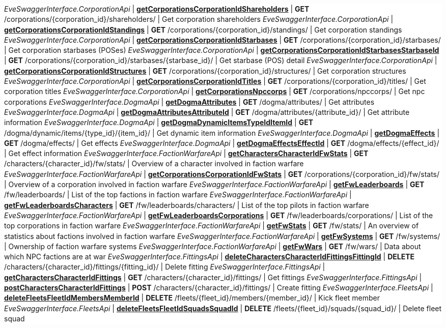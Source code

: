 *EveSwaggerInterface.CorporationApi* | [**getCorporationsCorporationIdShareholders**](docs/CorporationApi.md#getCorporationsCorporationIdShareholders) | **GET** /corporations/{corporation_id}/shareholders/ | Get corporation shareholders
*EveSwaggerInterface.CorporationApi* | [**getCorporationsCorporationIdStandings**](docs/CorporationApi.md#getCorporationsCorporationIdStandings) | **GET** /corporations/{corporation_id}/standings/ | Get corporation standings
*EveSwaggerInterface.CorporationApi* | [**getCorporationsCorporationIdStarbases**](docs/CorporationApi.md#getCorporationsCorporationIdStarbases) | **GET** /corporations/{corporation_id}/starbases/ | Get corporation starbases (POSes)
*EveSwaggerInterface.CorporationApi* | [**getCorporationsCorporationIdStarbasesStarbaseId**](docs/CorporationApi.md#getCorporationsCorporationIdStarbasesStarbaseId) | **GET** /corporations/{corporation_id}/starbases/{starbase_id}/ | Get starbase (POS) detail
*EveSwaggerInterface.CorporationApi* | [**getCorporationsCorporationIdStructures**](docs/CorporationApi.md#getCorporationsCorporationIdStructures) | **GET** /corporations/{corporation_id}/structures/ | Get corporation structures
*EveSwaggerInterface.CorporationApi* | [**getCorporationsCorporationIdTitles**](docs/CorporationApi.md#getCorporationsCorporationIdTitles) | **GET** /corporations/{corporation_id}/titles/ | Get corporation titles
*EveSwaggerInterface.CorporationApi* | [**getCorporationsNpccorps**](docs/CorporationApi.md#getCorporationsNpccorps) | **GET** /corporations/npccorps/ | Get npc corporations
*EveSwaggerInterface.DogmaApi* | [**getDogmaAttributes**](docs/DogmaApi.md#getDogmaAttributes) | **GET** /dogma/attributes/ | Get attributes
*EveSwaggerInterface.DogmaApi* | [**getDogmaAttributesAttributeId**](docs/DogmaApi.md#getDogmaAttributesAttributeId) | **GET** /dogma/attributes/{attribute_id}/ | Get attribute information
*EveSwaggerInterface.DogmaApi* | [**getDogmaDynamicItemsTypeIdItemId**](docs/DogmaApi.md#getDogmaDynamicItemsTypeIdItemId) | **GET** /dogma/dynamic/items/{type_id}/{item_id}/ | Get dynamic item information
*EveSwaggerInterface.DogmaApi* | [**getDogmaEffects**](docs/DogmaApi.md#getDogmaEffects) | **GET** /dogma/effects/ | Get effects
*EveSwaggerInterface.DogmaApi* | [**getDogmaEffectsEffectId**](docs/DogmaApi.md#getDogmaEffectsEffectId) | **GET** /dogma/effects/{effect_id}/ | Get effect information
*EveSwaggerInterface.FactionWarfareApi* | [**getCharactersCharacterIdFwStats**](docs/FactionWarfareApi.md#getCharactersCharacterIdFwStats) | **GET** /characters/{character_id}/fw/stats/ | Overview of a character involved in faction warfare
*EveSwaggerInterface.FactionWarfareApi* | [**getCorporationsCorporationIdFwStats**](docs/FactionWarfareApi.md#getCorporationsCorporationIdFwStats) | **GET** /corporations/{corporation_id}/fw/stats/ | Overview of a corporation involved in faction warfare
*EveSwaggerInterface.FactionWarfareApi* | [**getFwLeaderboards**](docs/FactionWarfareApi.md#getFwLeaderboards) | **GET** /fw/leaderboards/ | List of the top factions in faction warfare
*EveSwaggerInterface.FactionWarfareApi* | [**getFwLeaderboardsCharacters**](docs/FactionWarfareApi.md#getFwLeaderboardsCharacters) | **GET** /fw/leaderboards/characters/ | List of the top pilots in faction warfare
*EveSwaggerInterface.FactionWarfareApi* | [**getFwLeaderboardsCorporations**](docs/FactionWarfareApi.md#getFwLeaderboardsCorporations) | **GET** /fw/leaderboards/corporations/ | List of the top corporations in faction warfare
*EveSwaggerInterface.FactionWarfareApi* | [**getFwStats**](docs/FactionWarfareApi.md#getFwStats) | **GET** /fw/stats/ | An overview of statistics about factions involved in faction warfare
*EveSwaggerInterface.FactionWarfareApi* | [**getFwSystems**](docs/FactionWarfareApi.md#getFwSystems) | **GET** /fw/systems/ | Ownership of faction warfare systems
*EveSwaggerInterface.FactionWarfareApi* | [**getFwWars**](docs/FactionWarfareApi.md#getFwWars) | **GET** /fw/wars/ | Data about which NPC factions are at war
*EveSwaggerInterface.FittingsApi* | [**deleteCharactersCharacterIdFittingsFittingId**](docs/FittingsApi.md#deleteCharactersCharacterIdFittingsFittingId) | **DELETE** /characters/{character_id}/fittings/{fitting_id}/ | Delete fitting
*EveSwaggerInterface.FittingsApi* | [**getCharactersCharacterIdFittings**](docs/FittingsApi.md#getCharactersCharacterIdFittings) | **GET** /characters/{character_id}/fittings/ | Get fittings
*EveSwaggerInterface.FittingsApi* | [**postCharactersCharacterIdFittings**](docs/FittingsApi.md#postCharactersCharacterIdFittings) | **POST** /characters/{character_id}/fittings/ | Create fitting
*EveSwaggerInterface.FleetsApi* | [**deleteFleetsFleetIdMembersMemberId**](docs/FleetsApi.md#deleteFleetsFleetIdMembersMemberId) | **DELETE** /fleets/{fleet_id}/members/{member_id}/ | Kick fleet member
*EveSwaggerInterface.FleetsApi* | [**deleteFleetsFleetIdSquadsSquadId**](docs/FleetsApi.md#deleteFleetsFleetIdSquadsSquadId) | **DELETE** /fleets/{fleet_id}/squads/{squad_id}/ | Delete fleet squad